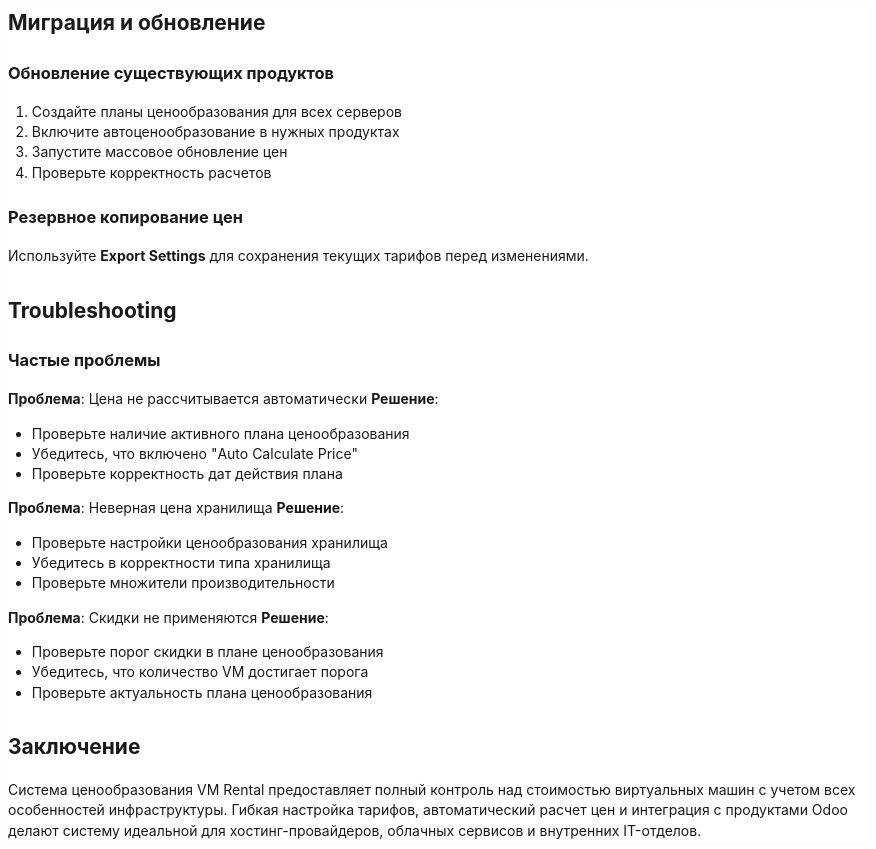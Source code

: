 ## Миграция и обновление

### Обновление существующих продуктов

1. Создайте планы ценообразования для всех серверов
2. Включите автоценообразование в нужных продуктах
3. Запустите массовое обновление цен
4. Проверьте корректность расчетов

### Резервное копирование цен

Используйте **Export Settings** для сохранения текущих тарифов перед изменениями.

## Troubleshooting

### Частые проблемы

**Проблема**: Цена не рассчитывается автоматически
**Решение**: 
- Проверьте наличие активного плана ценообразования
- Убедитесь, что включено "Auto Calculate Price"
- Проверьте корректность дат действия плана

**Проблема**: Неверная цена хранилища
**Решение**:
- Проверьте настройки ценообразования хранилища
- Убедитесь в корректности типа хранилища
- Проверьте множители производительности

**Проблема**: Скидки не применяются
**Решение**:
- Проверьте порог скидки в плане ценообразования
- Убедитесь, что количество VM достигает порога
- Проверьте актуальность плана ценообразования

## Заключение

Система ценообразования VM Rental предоставляет полный контроль над стоимостью виртуальных машин с учетом всех особенностей инфраструктуры. Гибкая настройка тарифов, автоматический расчет цен и интеграция с продуктами Odoo делают систему идеальной для хостинг-провайдеров, облачных сервисов и внутренних IT-отделов.